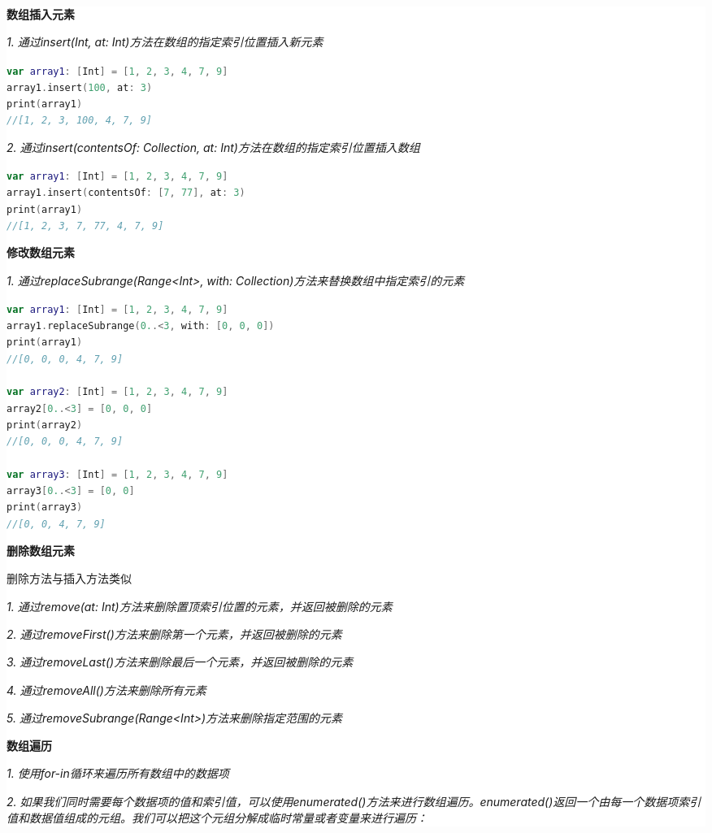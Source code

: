 **数组插入元素**

*1. 通过insert(Int, at: Int)方法在数组的指定索引位置插入新元素*

```swift
var array1: [Int] = [1, 2, 3, 4, 7, 9]
array1.insert(100, at: 3)
print(array1)
//[1, 2, 3, 100, 4, 7, 9]
```

*2. 通过insert(contentsOf: Collection, at: Int)方法在数组的指定索引位置插入数组*

```swift
var array1: [Int] = [1, 2, 3, 4, 7, 9]
array1.insert(contentsOf: [7, 77], at: 3)
print(array1)
//[1, 2, 3, 7, 77, 4, 7, 9]
```

**修改数组元素**

*1. 通过replaceSubrange(Range\<Int>, with: Collection)方法来替换数组中指定索引的元素*

```swift
var array1: [Int] = [1, 2, 3, 4, 7, 9]
array1.replaceSubrange(0..<3, with: [0, 0, 0])
print(array1)
//[0, 0, 0, 4, 7, 9]

var array2: [Int] = [1, 2, 3, 4, 7, 9]
array2[0..<3] = [0, 0, 0]
print(array2)
//[0, 0, 0, 4, 7, 9]

var array3: [Int] = [1, 2, 3, 4, 7, 9]
array3[0..<3] = [0, 0]
print(array3)
//[0, 0, 4, 7, 9]
```

**删除数组元素**

删除方法与插入方法类似

*1. 通过remove(at: Int)方法来删除置顶索引位置的元素，并返回被删除的元素*

*2. 通过removeFirst()方法来删除第一个元素，并返回被删除的元素*

*3. 通过removeLast()方法来删除最后一个元素，并返回被删除的元素*

*4. 通过removeAll()方法来删除所有元素*

*5. 通过removeSubrange(Range\<Int>)方法来删除指定范围的元素*

**数组遍历**

*1. 使用for-in循环来遍历所有数组中的数据项*

*2. 如果我们同时需要每个数据项的值和索引值，可以使用enumerated()方法来进行数组遍历。enumerated()返回一个由每一个数据项索引值和数据值组成的元组。我们可以把这个元组分解成临时常量或者变量来进行遍历：*
